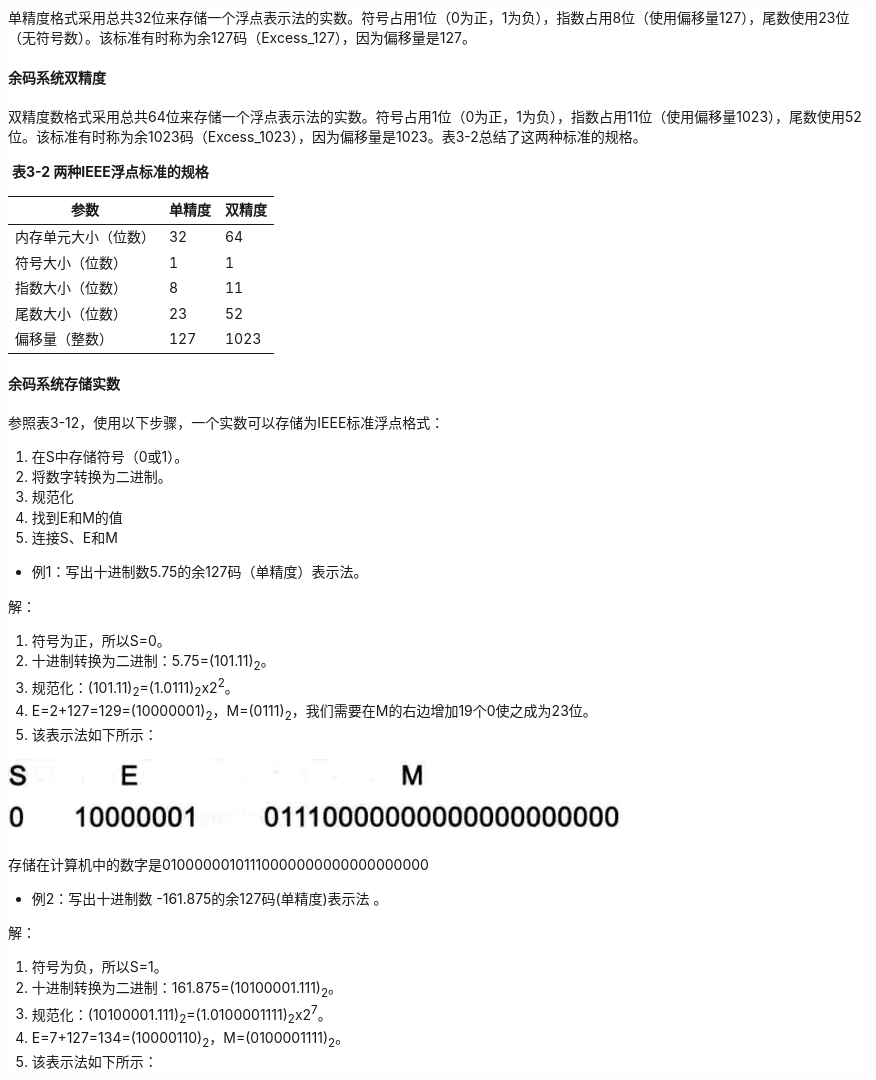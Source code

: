 单精度格式采用总共32位来存储一个浮点表示法的实数。符号占用1位（0为正，1为负），指数占用8位（使用偏移量127），尾数使用23位（无符号数）。该标准有时称为余127码（Excess_127），因为偏移量是127。

#### 余码系统双精度

双精度数格式采用总共64位来存储一个浮点表示法的实数。符号占用1位（0为正，1为负），指数占用11位（使用偏移量1023），尾数使用52位。该标准有时称为余1023码（Excess_1023），因为偏移量是1023。表3-2总结了这两种标准的规格。

​																		**表3-2	两种IEEE浮点标准的规格**

| 参数                 | 单精度 | 双精度 |
| -------------------- | ------ | ------ |
| 内存单元大小（位数） | 32     | 64     |
| 符号大小（位数）     | 1      | 1      |
| 指数大小（位数）     | 8      | 11     |
| 尾数大小（位数）     | 23     | 52     |
| 偏移量（整数）       | 127    | 1023   |

#### 余码系统存储实数

参照表3-12，使用以下步骤，一个实数可以存储为IEEE标准浮点格式：

1. 在S中存储符号（0或1）。
2. 将数字转换为二进制。
3. 规范化
4. 找到E和M的值
5. 连接S、E和M

- 例1：写出十进制数5.75的余127码（单精度）表示法。

解：

1. 符号为正，所以S=0。
2. 十进制转换为二进制：5.75=(101.11)<sub>2</sub>。
3. 规范化：(101.11)<sub>2</sub>=(1.0111)<sub>2</sub>x2<sup>2</sup>。
4. E=2+127=129=(10000001)<sub>2</sub>，M=(0111)<sub>2</sub>，我们需要在M的右边增加19个0使之成为23位。
5. 该表示法如下所示：

![image-20220727144623385](数据存储.assets/image-20220727144623385.png)

存储在计算机中的数字是01000000101110000000000000000000

- 例2：写出十进制数 -161.875的余127码(单精度)表示法 。

解：

1. 符号为负，所以S=1。
2. 十进制转换为二进制：161.875=(10100001.111)<sub>2</sub>。
3. 规范化：(10100001.111)<sub>2</sub>=(1.0100001111)<sub>2</sub>x2<sup>7</sup>。
4. E=7+127=134=(10000110)<sub>2</sub>，M=(0100001111)<sub>2</sub>。
5. 该表示法如下所示：
